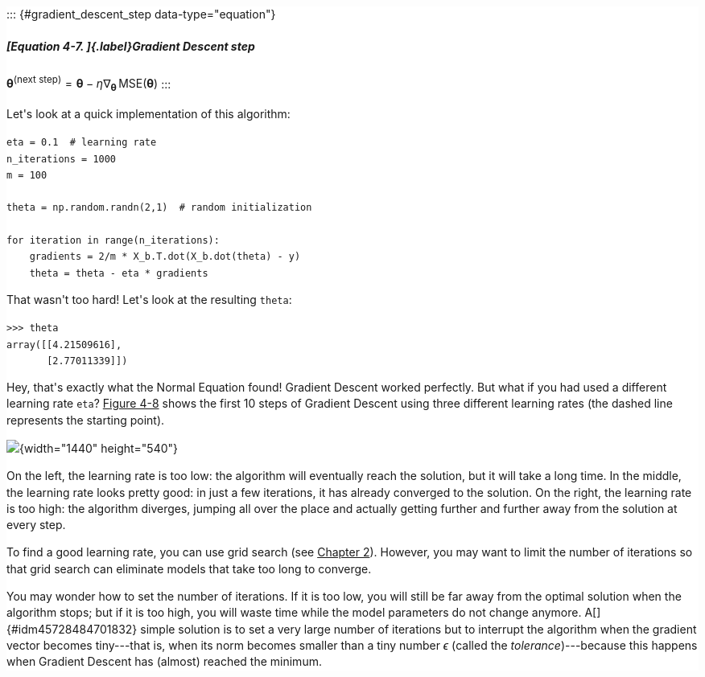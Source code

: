 ::: {#gradient_descent_step data-type="equation"}
##### [Equation 4-7. ]{.label}Gradient Descent step

$\mathbf{\theta}^{(\text{next\ step})} = \mathbf{\theta} - \eta\nabla_{\mathbf{\theta}}\,\text{MSE}\left( \mathbf{\theta} \right)$
:::

Let's look at a quick implementation of this algorithm:

``` {data-type="programlisting" code-language="python"}
eta = 0.1  # learning rate
n_iterations = 1000
m = 100

theta = np.random.randn(2,1)  # random initialization

for iteration in range(n_iterations):
    gradients = 2/m * X_b.T.dot(X_b.dot(theta) - y)
    theta = theta - eta * gradients
```

That wasn't too hard! Let's look at the resulting `theta`:

``` {data-type="programlisting" code-language="pycon"}
>>> theta
array([[4.21509616],
       [2.77011339]])
```

Hey, that's exactly what the Normal Equation found! Gradient Descent
worked perfectly. But what if you had used a different learning rate
`eta`?
[Figure 4-8](https://learning.oreilly.com/library/view/hands-on-machine-learning/9781492032632/ch04.html#gradient_descent_plot)
shows the first 10 steps of Gradient Descent using three different
learning rates (the dashed line represents the starting point).

![](./4_files/mls2_0408.png){width="1440" height="540"}

On the left, the learning rate is too low: the algorithm will eventually
reach the solution, but it will take a long time. In the middle, the
learning rate looks pretty good: in just a few iterations, it has
already converged to the solution. On the right, the learning rate is
too high: the algorithm diverges, jumping all over the place and
actually getting further and further away from the solution at every
step.

To find a good learning rate, you can use grid search (see
[Chapter 2](https://learning.oreilly.com/library/view/hands-on-machine-learning/9781492032632/ch02.html#project_chapter)).
However, you may want to limit the number of iterations so that grid
search can eliminate models that take too long to converge.

You may wonder how to set the number of iterations. If it is too low,
you will still be far away from the optimal solution when the algorithm
stops; but if it is too high, you will waste time while the model
parameters do not change anymore. A[]{#idm45728484701832} simple
solution is to set a very large number of iterations but to interrupt
the algorithm when the gradient vector becomes tiny---that is, when its
norm becomes smaller than a tiny number *ϵ* (called the
*tolerance*)---because this happens when Gradient Descent has (almost)
reached the minimum.
